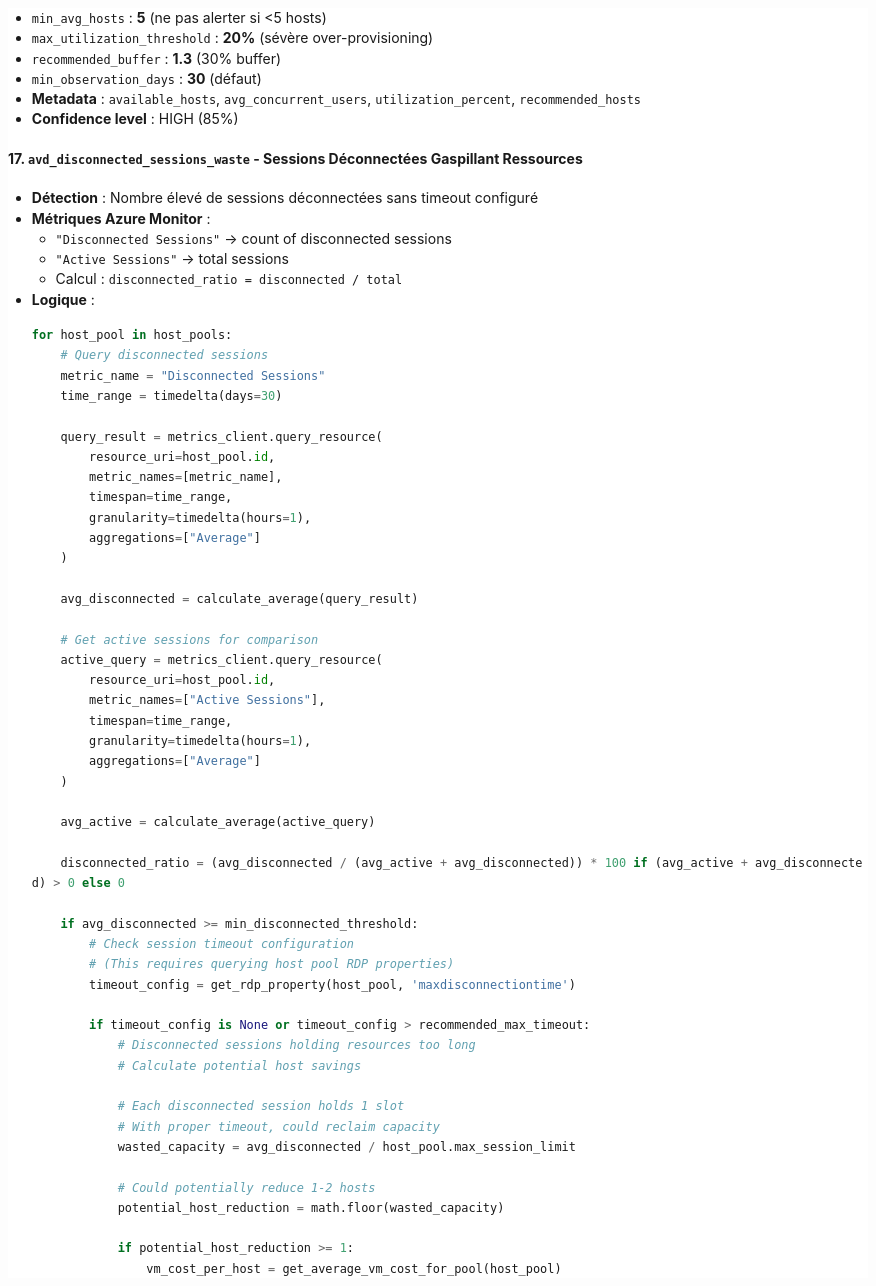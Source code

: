   - `min_avg_hosts` : **5** (ne pas alerter si <5 hosts)
  - `max_utilization_threshold` : **20%** (sévère over-provisioning)
  - `recommended_buffer` : **1.3** (30% buffer)
  - `min_observation_days` : **30** (défaut)
- **Metadata** : `available_hosts`, `avg_concurrent_users`, `utilization_percent`, `recommended_hosts`
- **Confidence level** : HIGH (85%)

#### 17. `avd_disconnected_sessions_waste` - Sessions Déconnectées Gaspillant Ressources
- **Détection** : Nombre élevé de sessions déconnectées sans timeout configuré
- **Métriques Azure Monitor** :
  - `"Disconnected Sessions"` → count of disconnected sessions
  - `"Active Sessions"` → total sessions
  - Calcul : `disconnected_ratio = disconnected / total`
- **Logique** :
  ```python
  for host_pool in host_pools:
      # Query disconnected sessions
      metric_name = "Disconnected Sessions"
      time_range = timedelta(days=30)

      query_result = metrics_client.query_resource(
          resource_uri=host_pool.id,
          metric_names=[metric_name],
          timespan=time_range,
          granularity=timedelta(hours=1),
          aggregations=["Average"]
      )

      avg_disconnected = calculate_average(query_result)

      # Get active sessions for comparison
      active_query = metrics_client.query_resource(
          resource_uri=host_pool.id,
          metric_names=["Active Sessions"],
          timespan=time_range,
          granularity=timedelta(hours=1),
          aggregations=["Average"]
      )

      avg_active = calculate_average(active_query)

      disconnected_ratio = (avg_disconnected / (avg_active + avg_disconnected)) * 100 if (avg_active + avg_disconnected) > 0 else 0

      if avg_disconnected >= min_disconnected_threshold:
          # Check session timeout configuration
          # (This requires querying host pool RDP properties)
          timeout_config = get_rdp_property(host_pool, 'maxdisconnectiontime')

          if timeout_config is None or timeout_config > recommended_max_timeout:
              # Disconnected sessions holding resources too long
              # Calculate potential host savings

              # Each disconnected session holds 1 slot
              # With proper timeout, could reclaim capacity
              wasted_capacity = avg_disconnected / host_pool.max_session_limit

              # Could potentially reduce 1-2 hosts
              potential_host_reduction = math.floor(wasted_capacity)

              if potential_host_reduction >= 1:
                  vm_cost_per_host = get_average_vm_cost_for_pool(host_pool)
  ```